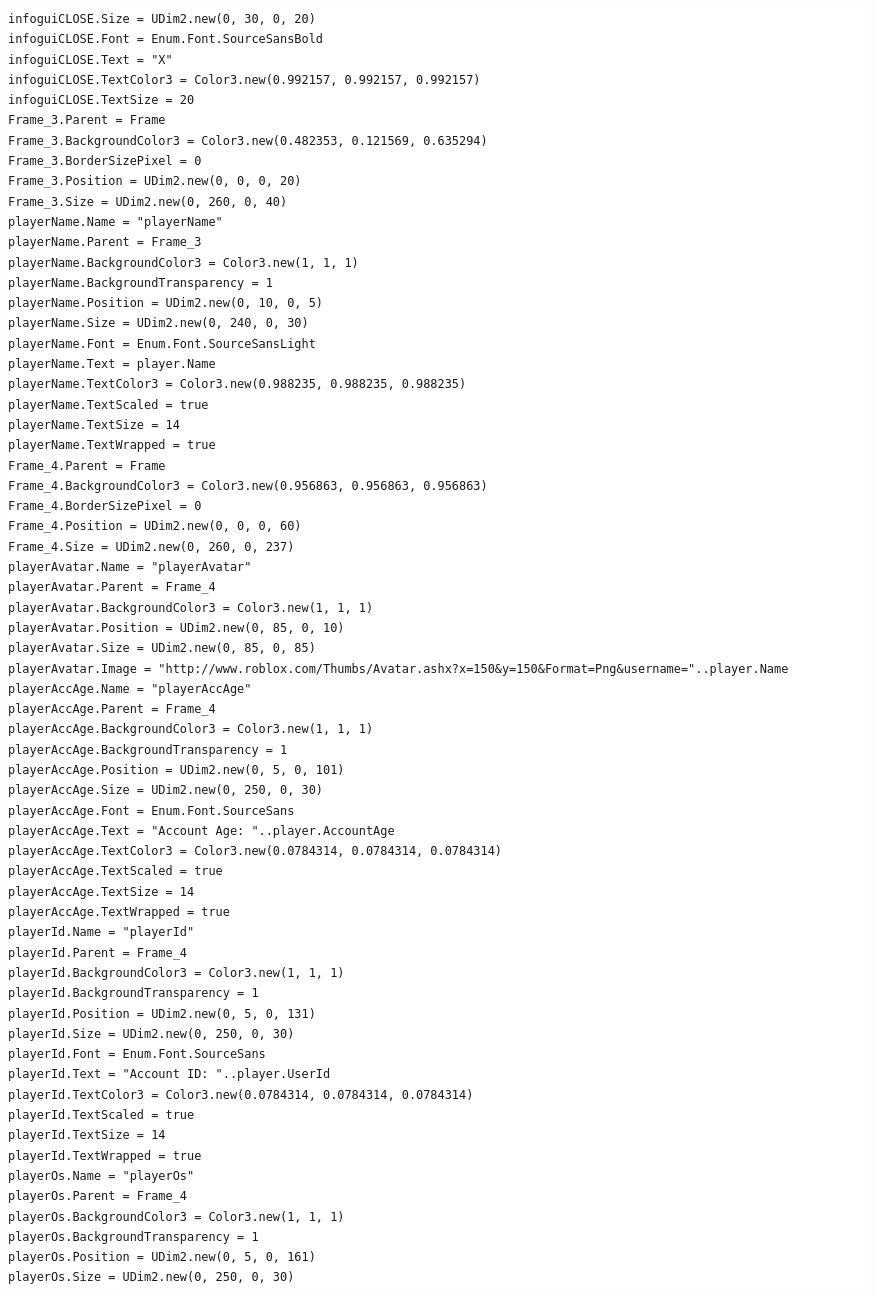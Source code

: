 	infoguiCLOSE.Size = UDim2.new(0, 30, 0, 20)
	infoguiCLOSE.Font = Enum.Font.SourceSansBold
	infoguiCLOSE.Text = "X"
	infoguiCLOSE.TextColor3 = Color3.new(0.992157, 0.992157, 0.992157)
	infoguiCLOSE.TextSize = 20
	Frame_3.Parent = Frame
	Frame_3.BackgroundColor3 = Color3.new(0.482353, 0.121569, 0.635294)
	Frame_3.BorderSizePixel = 0
	Frame_3.Position = UDim2.new(0, 0, 0, 20)
	Frame_3.Size = UDim2.new(0, 260, 0, 40)
	playerName.Name = "playerName"
	playerName.Parent = Frame_3
	playerName.BackgroundColor3 = Color3.new(1, 1, 1)
	playerName.BackgroundTransparency = 1
	playerName.Position = UDim2.new(0, 10, 0, 5)
	playerName.Size = UDim2.new(0, 240, 0, 30)
	playerName.Font = Enum.Font.SourceSansLight
	playerName.Text = player.Name
	playerName.TextColor3 = Color3.new(0.988235, 0.988235, 0.988235)
	playerName.TextScaled = true
	playerName.TextSize = 14
	playerName.TextWrapped = true
	Frame_4.Parent = Frame
	Frame_4.BackgroundColor3 = Color3.new(0.956863, 0.956863, 0.956863)
	Frame_4.BorderSizePixel = 0
	Frame_4.Position = UDim2.new(0, 0, 0, 60)
	Frame_4.Size = UDim2.new(0, 260, 0, 237)
	playerAvatar.Name = "playerAvatar"
	playerAvatar.Parent = Frame_4
	playerAvatar.BackgroundColor3 = Color3.new(1, 1, 1)
	playerAvatar.Position = UDim2.new(0, 85, 0, 10)
	playerAvatar.Size = UDim2.new(0, 85, 0, 85)
	playerAvatar.Image = "http://www.roblox.com/Thumbs/Avatar.ashx?x=150&y=150&Format=Png&username="..player.Name
	playerAccAge.Name = "playerAccAge"
	playerAccAge.Parent = Frame_4
	playerAccAge.BackgroundColor3 = Color3.new(1, 1, 1)
	playerAccAge.BackgroundTransparency = 1
	playerAccAge.Position = UDim2.new(0, 5, 0, 101)
	playerAccAge.Size = UDim2.new(0, 250, 0, 30)
	playerAccAge.Font = Enum.Font.SourceSans
	playerAccAge.Text = "Account Age: "..player.AccountAge
	playerAccAge.TextColor3 = Color3.new(0.0784314, 0.0784314, 0.0784314)
	playerAccAge.TextScaled = true
	playerAccAge.TextSize = 14
	playerAccAge.TextWrapped = true
	playerId.Name = "playerId"
	playerId.Parent = Frame_4
	playerId.BackgroundColor3 = Color3.new(1, 1, 1)
	playerId.BackgroundTransparency = 1
	playerId.Position = UDim2.new(0, 5, 0, 131)
	playerId.Size = UDim2.new(0, 250, 0, 30)
	playerId.Font = Enum.Font.SourceSans
	playerId.Text = "Account ID: "..player.UserId
	playerId.TextColor3 = Color3.new(0.0784314, 0.0784314, 0.0784314)
	playerId.TextScaled = true
	playerId.TextSize = 14
	playerId.TextWrapped = true
	playerOs.Name = "playerOs"
	playerOs.Parent = Frame_4
	playerOs.BackgroundColor3 = Color3.new(1, 1, 1)
	playerOs.BackgroundTransparency = 1
	playerOs.Position = UDim2.new(0, 5, 0, 161)
	playerOs.Size = UDim2.new(0, 250, 0, 30)
